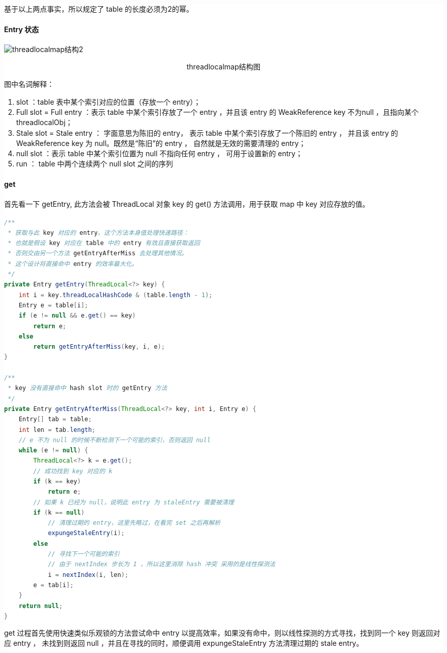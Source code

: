 基于以上两点事实，所以规定了 table 的长度必须为2的幂。

#### Entry 状态

![threadlocalmap结构2](http://meneltarma-pictures.nos-eastchina1.126.net/javalang/ThreadLocal/threadlocalmap-model2.png)
<center>threadlocalmap结构图</center>

图中名词解释：
1. slot ：table 表中某个索引对应的位置（存放一个 entry）；
2. Full slot = Full entry ：表示 table 中某个索引存放了一个 entry ，并且该 entry 的 WeakReference key 不为null ，且指向某个 threadlocalObj；
3. Stale slot = Stale entry ： 字面意思为陈旧的 entry， 表示 table 中某个索引存放了一个陈旧的 entry ， 并且该 entry 的 WeakReference key 为 null。既然是“陈旧”的 entry ， 自然就是无效的需要清理的 entry；
4. null slot ：表示 table 中某个索引位置为 null 不指向任何 entry ， 可用于设置新的 entry；
5. run ： table 中两个连续两个 null slot 之间的序列

####  get

首先看一下 getEntry, 此方法会被 ThreadLocal 对象 key 的 get() 方法调用，用于获取 map 中 key 对应存放的值。
```java
/**
 * 获取与此 key 对应的 entry。这个方法本身值处理快速路径：
 * 也就是假设 key 对应在 table 中的 entry 有效且直接获取返回
 * 否则交由另一个方法 getEntryAfterMiss 去处理其他情况。
 * 这个设计将直接命中 entry 的效率最大化。
 */
private Entry getEntry(ThreadLocal<?> key) {
    int i = key.threadLocalHashCode & (table.length - 1);
    Entry e = table[i];
    if (e != null && e.get() == key)
        return e;
    else
        return getEntryAfterMiss(key, i, e);
}

/**
 * key 没有直接命中 hash slot 时的 getEntry 方法
 */
private Entry getEntryAfterMiss(ThreadLocal<?> key, int i, Entry e) {
    Entry[] tab = table;
    int len = tab.length;
    // e 不为 null 的时候不断检测下一个可能的索引，否则返回 null
    while (e != null) {
        ThreadLocal<?> k = e.get();
        // 成功找到 key 对应的 k
        if (k == key)
            return e;
        // 如果 k 已经为 null，说明此 entry 为 staleEntry 需要被清理
        if (k == null)
            // 清理过期的 entry，这里先略过，在看完 set 之后再解析
            expungeStaleEntry(i);
        else
            // 寻找下一个可能的索引
            // 由于 nextIndex 步长为 1 ，所以这里消除 hash 冲突 采用的是线性探测法
            i = nextIndex(i, len);
        e = tab[i];
    }
    return null;
}
```
get 过程首先使用快速类似乐观锁的方法尝试命中 entry 以提高效率，如果没有命中，则以线性探测的方式寻找，找到同一个 key 则返回对应 entry ， 未找到则返回 null ，并且在寻找的同时，顺便调用 expungeStaleEntry 方法清理过期的 stale entry。
